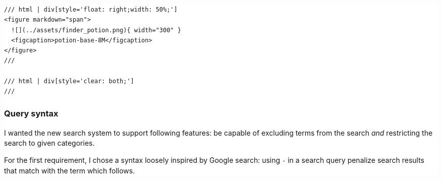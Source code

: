     /// html | div[style='float: right;width: 50%;']
    <figure markdown="span">
      ![](../assets/finder_potion.png){ width="300" }
      <figcaption>potion-base-8M</figcaption>
    </figure>
    ///

    /// html | div[style='clear: both;']
    ///

### Query syntax

I wanted the new search system to support following features: be capable of excluding terms from the search _and_ restricting the search to given categories.

For the first requirement, I chose a syntax loosely inspired by Google search: using `-` in a search query penalize search results that match with the term which follows.


[^1]: This implementation is based on [lunr.py](https://github.com/yeraydiazdiaz/lunr.py).
[^2]: Unfortunately, WASM-based embedding isn't a solution as of now, mainly because a lot of packages I used aren't available in [pyodide list](https://pyodide.org/en/stable/usage/packages-in-pyodide.html).